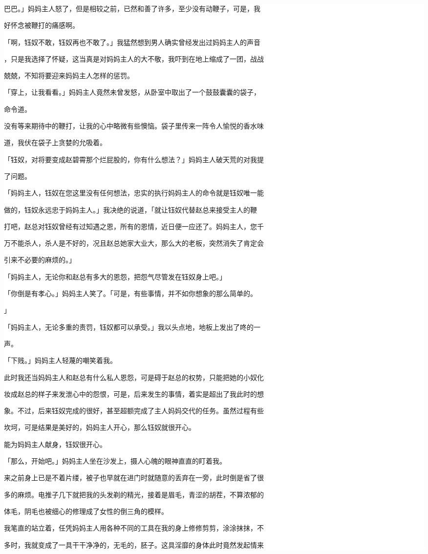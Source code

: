 巴巴。」妈妈主人怒了，但是相较之前，已然和善了许多，至少没有动鞭子，可是，我

好怀念被鞭打的痛感啊。

「啊，钰奴不敢，钰奴再也不敢了。」我猛然想到男人确实曾经发出过妈妈主人的声音

，只是我选择了怀疑，这当真是对妈妈主人的大不敬，我吓到在地上缩成了一团，战战

兢兢，不知将要迎来妈妈主人怎样的惩罚。

「穿上，让我看看。」妈妈主人竟然未曾发怒，从卧室中取出了一个鼓鼓囊囊的袋子，

命令道。

没有等来期待中的鞭打，让我的心中略微有些懊恼。袋子里传来一阵令人愉悦的香水味

道，我伏在袋子上贪婪的允吸着。

「钰奴，对将要变成赵碧霄那个烂屁股的，你有什么想法？」妈妈主人破天荒的对我提

了问题。

「妈妈主人，钰奴在您这里没有任何想法，忠实的执行妈妈主人的命令就是钰奴唯一能

做的，钰奴永远忠于妈妈主人。」我决绝的说道，「就让钰奴代替赵总来接受主人的鞭

打吧，赵总对钰奴曾经有过知遇之恩，所有的恩情，近日便一应还了。妈妈主人，您千

万不能杀人，杀人是不好的，况且赵总她家大业大，那么大的老板，突然消失了肯定会

引来不必要的麻烦的。」

「妈妈主人，无论你和赵总有多大的恩怨，把怨气尽管发在钰奴身上吧。」

「你倒是有孝心。」妈妈主人笑了。「可是，有些事情，并不如你想象的那么简单的。

」

「妈妈主人，无论多重的责罚，钰奴都可以承受。」我以头点地，地板上发出了咚的一

声。

「下贱。」妈妈主人轻蔑的嘲笑着我。

此时我还当妈妈主人和赵总有什么私人恩怨，可是碍于赵总的权势，只能把她的小奴化

妆成赵总的样子来发泄心中的怨恨，可是，后来发生的事情，着实是超出了我此时的想

象。不过，后来钰奴完成的很好，甚至超额完成了主人妈妈交代的任务。虽然过程有些

坎坷，可是结果是美好的，妈妈主人开心，那么钰奴就很开心。

能为妈妈主人献身，钰奴很开心。

「那么，开始吧。」妈妈主人坐在沙发上，摄人心魄的眼神直直的盯着我。

来之前身上已是不着片缕，被子也早就在进门时就随意的丢弃在一旁，此时倒是省了很

多的麻烦。电推子几下就把我的头发剃的精光，接着是眉毛，青涩的胡茬，不算浓郁的

体毛，阴毛也被细心的修理成了女性的倒三角的模样。

我笔直的站立着，任凭妈妈主人用各种不同的工具在我的身上修修剪剪，涂涂抹抹，不

多时，我就变成了一具干干净净的，无毛的，胚子。这具淫靡的身体此时竟然发起情来
